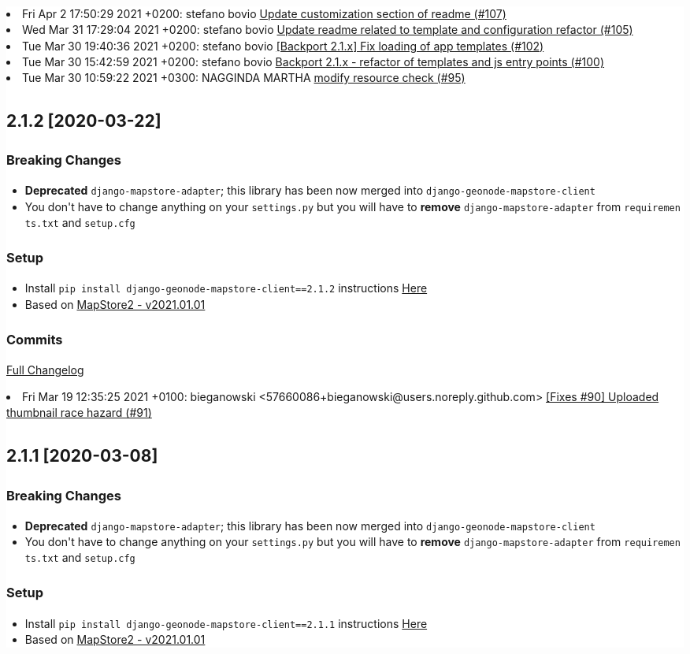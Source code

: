 <li> Fri Apr 2 17:50:29 2021 +0200: stefano bovio <a href=https://github.com/GeoNode/geonode-mapstore-client/commit/ee8e009ad747884d984929d24a3ad6367ef25df8 target=blank>Update customization section of readme (#107)</a></li>
<li> Wed Mar 31 17:29:04 2021 +0200: stefano bovio <a href=https://github.com/GeoNode/geonode-mapstore-client/commit/be93cf0f714ba944c5581aeb2f60f5000c3cece1 target=blank>Update readme related to template and configuration refactor (#105)</a></li>
<li> Tue Mar 30 19:40:36 2021 +0200: stefano bovio <a href=https://github.com/GeoNode/geonode-mapstore-client/commit/9fb69b33d2d1ae09e4c27fb9533e9263cbb33d27 target=blank>[Backport 2.1.x] Fix loading of app templates (#102)</a></li>
<li> Tue Mar 30 15:42:59 2021 +0200: stefano bovio <a href=https://github.com/GeoNode/geonode-mapstore-client/commit/6ccf563063ec8b29cf434a8adcf7c3370e510f0a target=blank>Backport 2.1.x - refactor of templates and js entry points (#100)</a></li>
<li> Tue Mar 30 10:59:22 2021 +0300: NAGGINDA MARTHA <a href=https://github.com/GeoNode/geonode-mapstore-client/commit/89ff104541bc75202a5ff5df239ea92c80e711b0 target=blank>modify resource check (#95)</a></li>

## 2.1.2 [2020-03-22]

### Breaking Changes

- **Deprecated** `django-mapstore-adapter`; this library has been now merged into `django-geonode-mapstore-client`
- You don't have to change anything on your `settings.py` but you will have to **remove** `django-mapstore-adapter` from `requirements.txt` and `setup.cfg`

### Setup
- Install `pip install django-geonode-mapstore-client==2.1.2` instructions [Here](https://pypi.org/project/django-geonode-mapstore-client/2.1.2/)
- Based on [MapStore2 - v2021.01.01](https://github.com/geosolutions-it/MapStore2/releases/tag/v2021.01.01)

### Commits

[Full Changelog](https://github.com/GeoNode/geonode-mapstore-client/compare/2.1.0...2.1.2)

<li> Fri Mar 19 12:35:25 2021 +0100: bieganowski <57660086+bieganowski@users.noreply.github.com> <a href="https://github.com/GeoNode/geonode-mapstore-client/commit/20da4d134b799fb305918505ec1896b49e5c89a8" target=blank>[Fixes #90] Uploaded thumbnail race hazard (#91)</a></li>

## 2.1.1 [2020-03-08]

### Breaking Changes

- **Deprecated** `django-mapstore-adapter`; this library has been now merged into `django-geonode-mapstore-client`
- You don't have to change anything on your `settings.py` but you will have to **remove** `django-mapstore-adapter` from `requirements.txt` and `setup.cfg`

### Setup
- Install `pip install django-geonode-mapstore-client==2.1.1` instructions [Here](https://pypi.org/project/django-geonode-mapstore-client/2.1.1/)
- Based on [MapStore2 - v2021.01.01](https://github.com/geosolutions-it/MapStore2/releases/tag/v2021.01.01)
